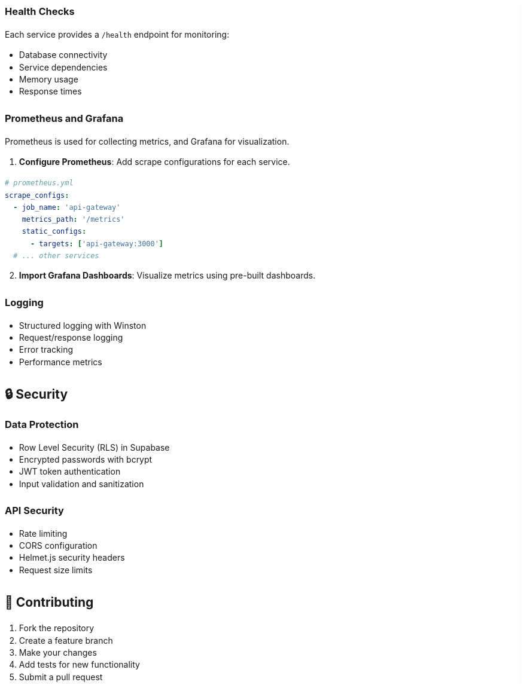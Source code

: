 ### Health Checks

Each service provides a `/health` endpoint for monitoring:

- Database connectivity
- Service dependencies
- Memory usage
- Response times

### Prometheus and Grafana

Prometheus is used for collecting metrics, and Grafana for visualization.

1.  **Configure Prometheus**: Add scrape configurations for each service.

```yaml
# prometheus.yml
scrape_configs:
  - job_name: 'api-gateway'
    metrics_path: '/metrics'
    static_configs:
      - targets: ['api-gateway:3000']
  # ... other services
```

2.  **Import Grafana Dashboards**: Visualize metrics using pre-built dashboards.

### Logging
- Structured logging with Winston
- Request/response logging
- Error tracking
- Performance metrics

## 🔒 Security

### Data Protection
- Row Level Security (RLS) in Supabase
- Encrypted passwords with bcrypt
- JWT token authentication
- Input validation and sanitization

### API Security
- Rate limiting
- CORS configuration
- Helmet.js security headers
- Request size limits

## 🤝 Contributing

1. Fork the repository
2. Create a feature branch
3. Make your changes
4. Add tests for new functionality
5. Submit a pull request
